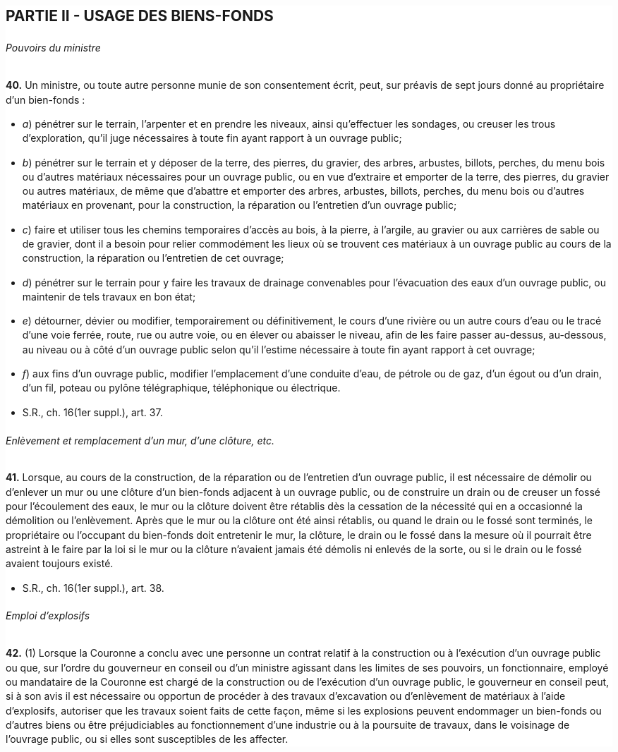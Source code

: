 ## PARTIE II - USAGE DES BIENS-FONDS

###### Pouvoirs du ministre

**40.** Un ministre, ou toute autre personne munie de son consentement écrit, peut, sur préavis de sept jours donné au propriétaire d’un bien-fonds :

  * _a_) pénétrer sur le terrain, l’arpenter et en prendre les niveaux, ainsi qu’effectuer les sondages, ou creuser les trous d’exploration, qu’il juge nécessaires à toute fin ayant rapport à un ouvrage public;

  * _b_) pénétrer sur le terrain et y déposer de la terre, des pierres, du gravier, des arbres, arbustes, billots, perches, du menu bois ou d’autres matériaux nécessaires pour un ouvrage public, ou en vue d’extraire et emporter de la terre, des pierres, du gravier ou autres matériaux, de même que d’abattre et emporter des arbres, arbustes, billots, perches, du menu bois ou d’autres matériaux en provenant, pour la construction, la réparation ou l’entretien d’un ouvrage public;

  * _c_) faire et utiliser tous les chemins temporaires d’accès au bois, à la pierre, à l’argile, au gravier ou aux carrières de sable ou de gravier, dont il a besoin pour relier commodément les lieux où se trouvent ces matériaux à un ouvrage public au cours de la construction, la réparation ou l’entretien de cet ouvrage;

  * _d_) pénétrer sur le terrain pour y faire les travaux de drainage convenables pour l’évacuation des eaux d’un ouvrage public, ou maintenir de tels travaux en bon état;

  * _e_) détourner, dévier ou modifier, temporairement ou définitivement, le cours d’une rivière ou un autre cours d’eau ou le tracé d’une voie ferrée, route, rue ou autre voie, ou en élever ou abaisser le niveau, afin de les faire passer au-dessus, au-dessous, au niveau ou à côté d’un ouvrage public selon qu’il l’estime nécessaire à toute fin ayant rapport à cet ouvrage;

  * _f_) aux fins d’un ouvrage public, modifier l’emplacement d’une conduite d’eau, de pétrole ou de gaz, d’un égout ou d’un drain, d’un fil, poteau ou pylône télégraphique, téléphonique ou électrique.

  * S.R., ch. 16(1er suppl.), art. 37.

###### Enlèvement et remplacement d’un mur, d’une clôture, etc.

**41.** Lorsque, au cours de la construction, de la réparation ou de l’entretien d’un ouvrage public, il est nécessaire de démolir ou d’enlever un mur ou une clôture d’un bien-fonds adjacent à un ouvrage public, ou de construire un drain ou de creuser un fossé pour l’écoulement des eaux, le mur ou la clôture doivent être rétablis dès la cessation de la nécessité qui en a occasionné la démolition ou l’enlèvement. Après que le mur ou la clôture ont été ainsi rétablis, ou quand le drain ou le fossé sont terminés, le propriétaire ou l’occupant du bien-fonds doit entretenir le mur, la clôture, le drain ou le fossé dans la mesure où il pourrait être astreint à le faire par la loi si le mur ou la clôture n’avaient jamais été démolis ni enlevés de la sorte, ou si le drain ou le fossé avaient toujours existé.

  * S.R., ch. 16(1er suppl.), art. 38.

###### Emploi d’explosifs

**42.** (1) Lorsque la Couronne a conclu avec une personne un contrat relatif à la construction ou à l’exécution d’un ouvrage public ou que, sur l’ordre du gouverneur en conseil ou d’un ministre agissant dans les limites de ses pouvoirs, un fonctionnaire, employé ou mandataire de la Couronne est chargé de la construction ou de l’exécution d’un ouvrage public, le gouverneur en conseil peut, si à son avis il est nécessaire ou opportun de procéder à des travaux d’excavation ou d’enlèvement de matériaux à l’aide d’explosifs, autoriser que les travaux soient faits de cette façon, même si les explosions peuvent endommager un bien-fonds ou d’autres biens ou être préjudiciables au fonctionnement d’une industrie ou à la poursuite de travaux, dans le voisinage de l’ouvrage public, ou si elles sont susceptibles de les affecter.
